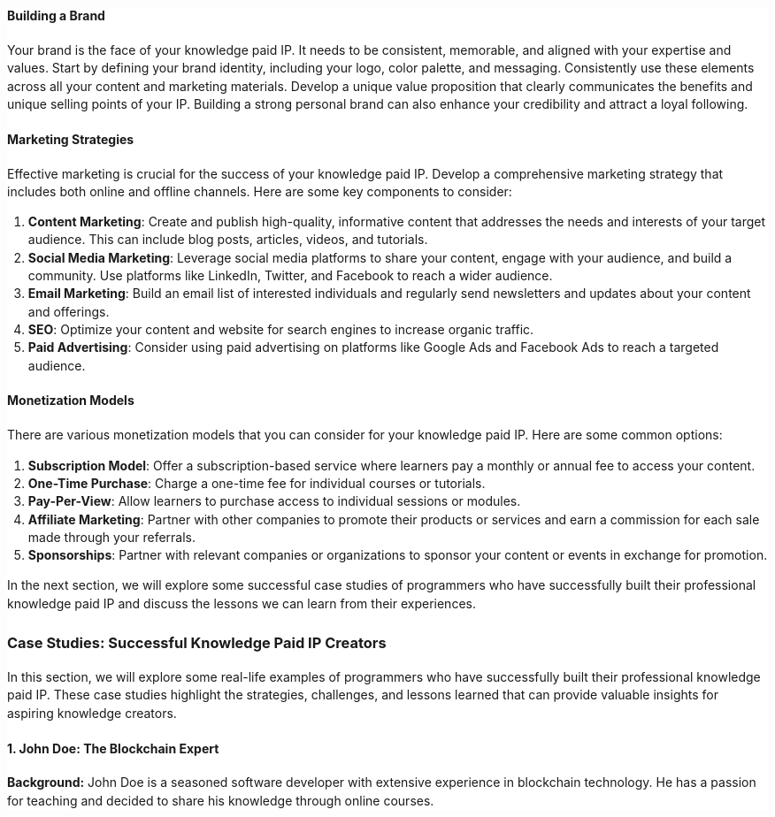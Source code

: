 #### **Building a Brand**

Your brand is the face of your knowledge paid IP. It needs to be consistent, memorable, and aligned with your expertise and values. Start by defining your brand identity, including your logo, color palette, and messaging. Consistently use these elements across all your content and marketing materials. Develop a unique value proposition that clearly communicates the benefits and unique selling points of your IP. Building a strong personal brand can also enhance your credibility and attract a loyal following.

#### **Marketing Strategies**

Effective marketing is crucial for the success of your knowledge paid IP. Develop a comprehensive marketing strategy that includes both online and offline channels. Here are some key components to consider:

1. **Content Marketing**: Create and publish high-quality, informative content that addresses the needs and interests of your target audience. This can include blog posts, articles, videos, and tutorials.
2. **Social Media Marketing**: Leverage social media platforms to share your content, engage with your audience, and build a community. Use platforms like LinkedIn, Twitter, and Facebook to reach a wider audience.
3. **Email Marketing**: Build an email list of interested individuals and regularly send newsletters and updates about your content and offerings.
4. **SEO**: Optimize your content and website for search engines to increase organic traffic.
5. **Paid Advertising**: Consider using paid advertising on platforms like Google Ads and Facebook Ads to reach a targeted audience.

#### **Monetization Models**

There are various monetization models that you can consider for your knowledge paid IP. Here are some common options:

1. **Subscription Model**: Offer a subscription-based service where learners pay a monthly or annual fee to access your content.
2. **One-Time Purchase**: Charge a one-time fee for individual courses or tutorials.
3. **Pay-Per-View**: Allow learners to purchase access to individual sessions or modules.
4. **Affiliate Marketing**: Partner with other companies to promote their products or services and earn a commission for each sale made through your referrals.
5. **Sponsorships**: Partner with relevant companies or organizations to sponsor your content or events in exchange for promotion.

In the next section, we will explore some successful case studies of programmers who have successfully built their professional knowledge paid IP and discuss the lessons we can learn from their experiences.

### **Case Studies: Successful Knowledge Paid IP Creators**

In this section, we will explore some real-life examples of programmers who have successfully built their professional knowledge paid IP. These case studies highlight the strategies, challenges, and lessons learned that can provide valuable insights for aspiring knowledge creators.

#### **1. John Doe: The Blockchain Expert**

**Background:** John Doe is a seasoned software developer with extensive experience in blockchain technology. He has a passion for teaching and decided to share his knowledge through online courses.
